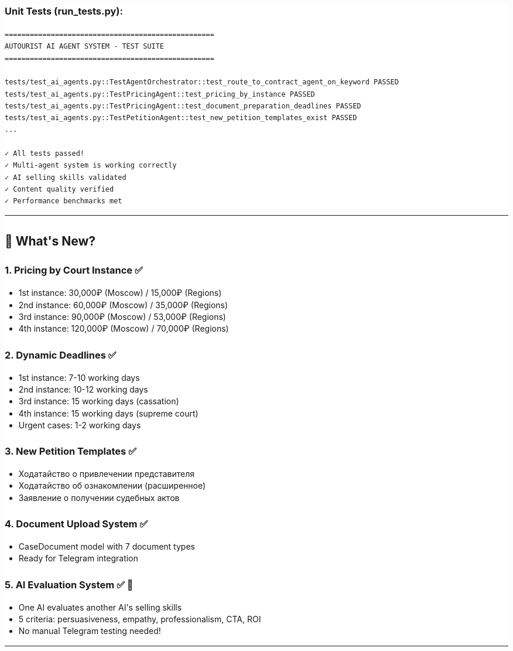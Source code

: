 ### **Unit Tests (run_tests.py):**

```
==================================================
AUTOURIST AI AGENT SYSTEM - TEST SUITE
==================================================

tests/test_ai_agents.py::TestAgentOrchestrator::test_route_to_contract_agent_on_keyword PASSED
tests/test_ai_agents.py::TestPricingAgent::test_pricing_by_instance PASSED
tests/test_ai_agents.py::TestPricingAgent::test_document_preparation_deadlines PASSED
tests/test_ai_agents.py::TestPetitionAgent::test_new_petition_templates_exist PASSED
...

✓ All tests passed!
✓ Multi-agent system is working correctly
✓ AI selling skills validated
✓ Content quality verified
✓ Performance benchmarks met
```

---

## 🎉 What's New?

### **1. Pricing by Court Instance ✅**
- 1st instance: 30,000₽ (Moscow) / 15,000₽ (Regions)
- 2nd instance: 60,000₽ (Moscow) / 35,000₽ (Regions)
- 3rd instance: 90,000₽ (Moscow) / 53,000₽ (Regions)
- 4th instance: 120,000₽ (Moscow) / 70,000₽ (Regions)

### **2. Dynamic Deadlines ✅**
- 1st instance: 7-10 working days
- 2nd instance: 10-12 working days
- 3rd instance: 15 working days (cassation)
- 4th instance: 15 working days (supreme court)
- Urgent cases: 1-2 working days

### **3. New Petition Templates ✅**
- Ходатайство о привлечении представителя
- Ходатайство об ознакомлении (расширенное)
- Заявление о получении судебных актов

### **4. Document Upload System ✅**
- CaseDocument model with 7 document types
- Ready for Telegram integration

### **5. AI Evaluation System ✅ 🤖**
- One AI evaluates another AI's selling skills
- 5 criteria: persuasiveness, empathy, professionalism, CTA, ROI
- No manual Telegram testing needed!

---